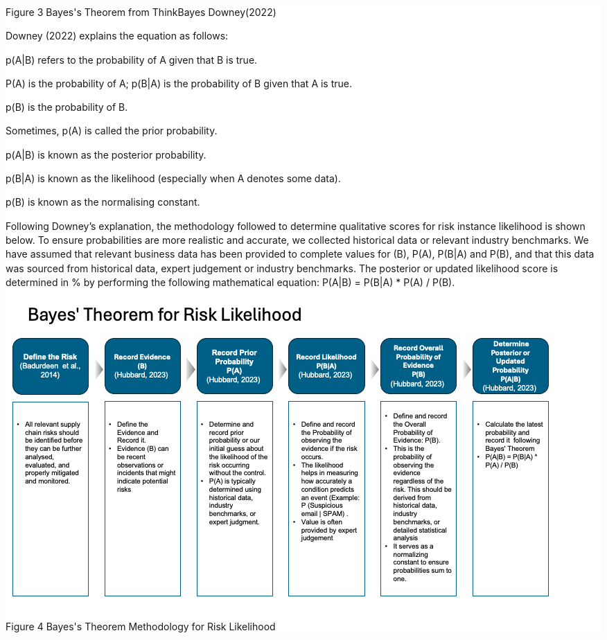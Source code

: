 

Figure 3 Bayes's Theorem from ThinkBayes Downey(2022)



Downey (2022) explains the equation as follows:

p(A|B) refers to the probability of A given that B is true.

P(A) is the probability of A; p(B|A) is the probability of B given that A is true.

p(B) is the probability of B.

Sometimes, p(A) is called the prior probability.

p(A|B) is known as the posterior probability.

p(B|A) is known as the likelihood (especially when A denotes some data).

p(B) is known as the normalising constant.

Following Downey’s explanation, the methodology followed to determine qualitative scores for risk instance likelihood is shown below. To ensure probabilities are more realistic and accurate, we collected historical data or relevant industry benchmarks. We have assumed that relevant business data has been provided to complete values for (B), P(A), P(B|A) and P(B), and that this data was sourced from historical data, expert judgement or industry benchmarks. The posterior or updated likelihood score is determined in % by performing the following mathematical equation: P(A|B) = P(B|A) * P(A) / P(B).

![Figure 11](Modules/3/img/image_11.png)



Figure 4 Bayes's Theorem Methodology for Risk Likelihood
